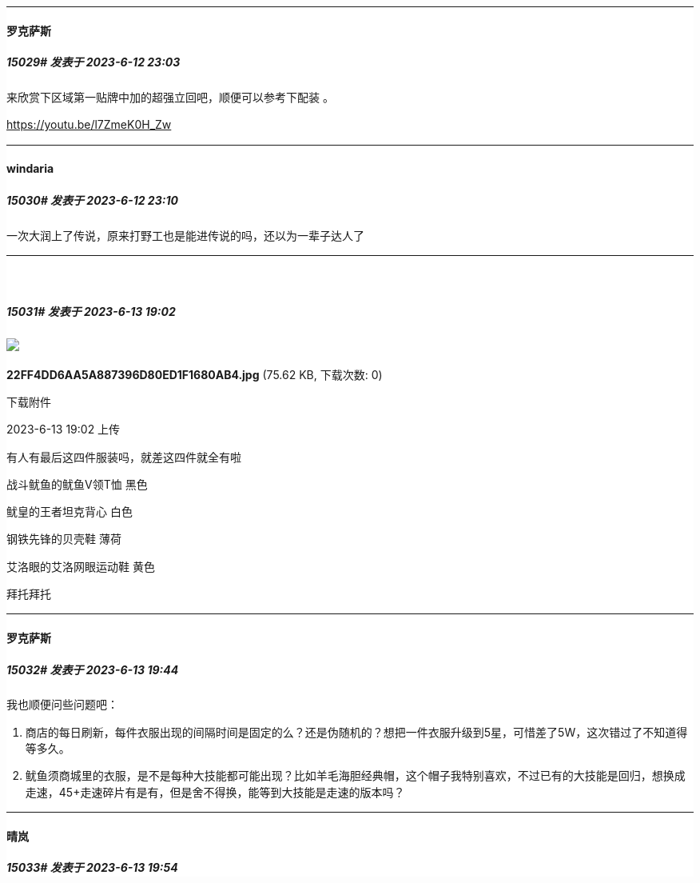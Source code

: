 
*****

####  罗克萨斯  
##### 15029#       发表于 2023-6-12 23:03

来欣赏下区域第一贴牌中加的超强立回吧，顺便可以参考下配装 。

https://youtu.be/l7ZmeK0H_Zw

*****

####  windaria  
##### 15030#       发表于 2023-6-12 23:10

一次大润上了传说，原来打野工也是能进传说的吗，还以为一辈子达人了


*****

####  ‮‮‮‮  
##### 15031#       发表于 2023-6-13 19:02

<img src="https://img.saraba1st.com/forum/202306/13/190224xlx1x3kk9ffhf19d.jpg" referrerpolicy="no-referrer">

<strong>22FF4DD6AA5A887396D80ED1F1680AB4.jpg</strong> (75.62 KB, 下载次数: 0)

下载附件

2023-6-13 19:02 上传

有人有最后这四件服装吗，就差这四件就全有啦

战斗鱿鱼的鱿鱼V领T恤 黑色

鱿皇的王者坦克背心 白色

钢铁先锋的贝壳鞋 薄荷

艾洛眼的艾洛网眼运动鞋 黄色

拜托拜托


*****

####  罗克萨斯  
##### 15032#       发表于 2023-6-13 19:44

我也顺便问些问题吧：

1. 商店的每日刷新，每件衣服出现的间隔时间是固定的么？还是伪随机的？想把一件衣服升级到5星，可惜差了5W，这次错过了不知道得等多久。

2. 鱿鱼须商城里的衣服，是不是每种大技能都可能出现？比如羊毛海胆经典帽，这个帽子我特别喜欢，不过已有的大技能是回归，想换成走速，45+走速碎片有是有，但是舍不得换，能等到大技能是走速的版本吗？


*****

####  晴岚  
##### 15033#       发表于 2023-6-13 19:54
